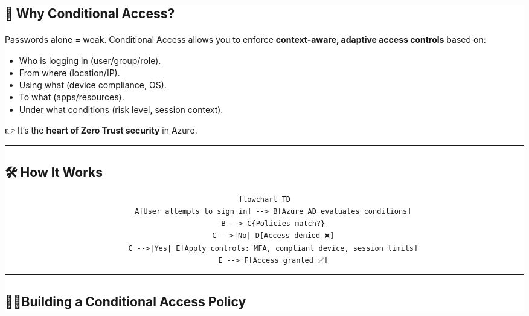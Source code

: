 ## 🎯 **Why Conditional Access?**

Passwords alone = weak.
Conditional Access allows you to enforce **context-aware, adaptive access controls** based on:

- Who is logging in (user/group/role).
- From where (location/IP).
- Using what (device compliance, OS).
- To what (apps/resources).
- Under what conditions (risk level, session context).

👉 It’s the **heart of Zero Trust security** in Azure.

---

## 🛠️ **How It Works**

<div align="center">

```mermaid
flowchart TD
    A[User attempts to sign in] --> B[Azure AD evaluates conditions]
    B --> C{Policies match?}
    C -->|No| D[Access denied ❌]
    C -->|Yes| E[Apply controls: MFA, compliant device, session limits]
    E --> F[Access granted ✅]
```

</div>

---

## 🧑‍💻**Building a Conditional Access Policy**

<div align="center">